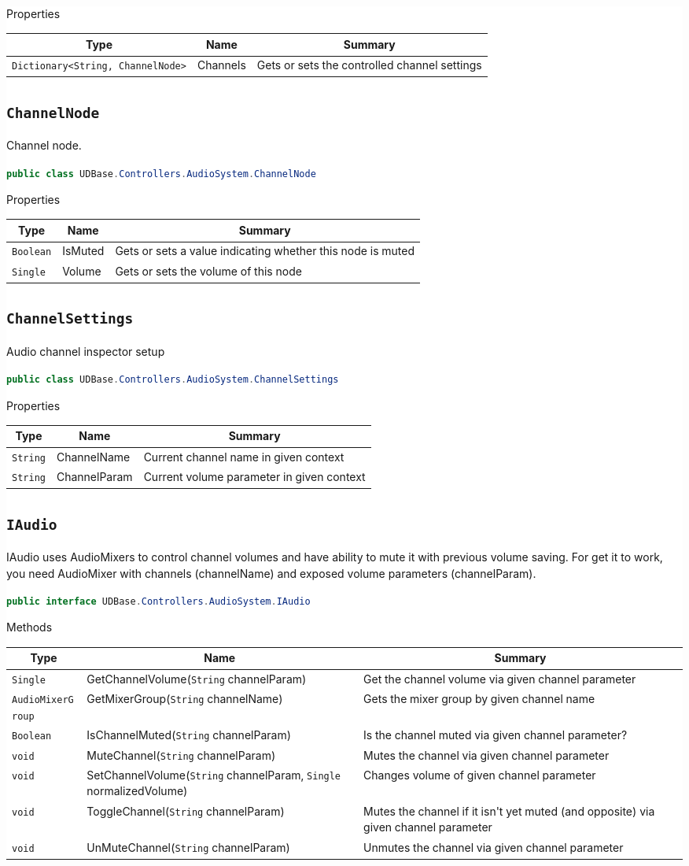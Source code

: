 Properties

| Type | Name | Summary | 
| --- | --- | --- | 
| `Dictionary<String, ChannelNode>` | Channels | Gets or sets the controlled channel settings | 


## `ChannelNode`

Channel node.
```csharp
public class UDBase.Controllers.AudioSystem.ChannelNode

```

Properties

| Type | Name | Summary | 
| --- | --- | --- | 
| `Boolean` | IsMuted | Gets or sets a value indicating whether this node is muted | 
| `Single` | Volume | Gets or sets the volume of this node | 


## `ChannelSettings`

Audio channel inspector setup
```csharp
public class UDBase.Controllers.AudioSystem.ChannelSettings

```

Properties

| Type | Name | Summary | 
| --- | --- | --- | 
| `String` | ChannelName | Current channel name in given context | 
| `String` | ChannelParam | Current volume parameter in given context | 


## `IAudio`

IAudio uses AudioMixers to control channel volumes and have ability to mute it with previous volume saving.  For get it to work, you need AudioMixer with channels (channelName) and exposed volume parameters (channelParam).
```csharp
public interface UDBase.Controllers.AudioSystem.IAudio

```

Methods

| Type | Name | Summary | 
| --- | --- | --- | 
| `Single` | GetChannelVolume(`String` channelParam) | Get the channel volume via given channel parameter | 
| `AudioMixerGroup` | GetMixerGroup(`String` channelName) | Gets the mixer group by given channel name | 
| `Boolean` | IsChannelMuted(`String` channelParam) | Is the channel muted via given channel parameter? | 
| `void` | MuteChannel(`String` channelParam) | Mutes the channel via given channel parameter | 
| `void` | SetChannelVolume(`String` channelParam, `Single` normalizedVolume) | Changes volume of given channel parameter | 
| `void` | ToggleChannel(`String` channelParam) | Mutes the channel if it isn't yet muted (and opposite) via given channel parameter | 
| `void` | UnMuteChannel(`String` channelParam) | Unmutes the channel via given channel parameter | 
